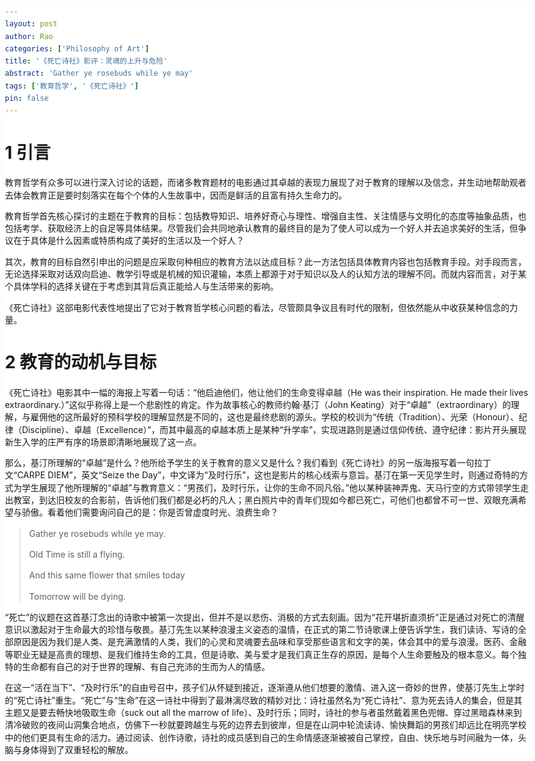 ```yaml
---
layout: post
author: Rao 
categories: ['Philosophy of Art']
title: '《死亡诗社》影评：灵魂的上升与危险'
abstract: 'Gather ye rosebuds while ye may'
tags: ['教育哲学', '《死亡诗社》']
pin: false
---
```



# 1 引言

教育哲学有众多可以进行深入讨论的话题，而诸多教育题材的电影通过其卓越的表现力展现了对于教育的理解以及信念，并生动地帮助观者去体会教育正是要时刻落实在每个个体的人生故事中，因而是鲜活的且富有持久生命力的。  

教育哲学首先核心探讨的主题在于教育的目标：包括教导知识、培养好奇心与理性、增强自主性、关注情感与文明化的态度等抽象品质，也包括考学、获取经济上的自足等具体结果。尽管我们会共同地承认教育的最终目的是为了使人可以成为一个好人并去追求美好的生活，但争议在于具体是什么因素或特质构成了美好的生活以及一个好人？  

其次，教育的目标自然引申出的问题是应采取何种相应的教育方法以达成目标？此一方法包括具体教育内容也包括教育手段。对手段而言，无论选择采取对话双向启迪、教学引导或是机械的知识灌输，本质上都源于对于知识以及人的认知方法的理解不同。而就内容而言，对于某个具体学科的选择关键在于考虑到其背后真正能给人与生活带来的影响。  

《死亡诗社》这部电影代表性地提出了它对于教育哲学核心问题的看法，尽管颇具争议且有时代的限制，但依然能从中收获某种信念的力量。


# 2 教育的动机与目标  

《死亡诗社》电影其中一幅的海报上写着一句话：“他启迪他们，他让他们的生命变得卓越（He was their inspiration. He made their lives extraordinary.）”这似乎称得上是一个悲剧性的肯定。作为故事核心的教师约翰·基汀（John Keating）对于“卓越”（extraordinary）的理解，与雇佣他的这所最好的预科学校的理解显然是不同的，这也是最终悲剧的源头。学校的校训为“传统（Tradition）、光荣（Honour）、纪律（Discipline）、卓越（Excellence）”，而其中最高的卓越本质上是某种“升学率”，实现进路则是通过信仰传统、遵守纪律：影片开头展现新生入学的庄严有序的场景即清晰地展现了这一点。  

那么，基汀所理解的“卓越”是什么？他所给予学生的关于教育的意义又是什么？我们看到《死亡诗社》的另一版海报写着一句拉丁文“CARPE DIEM”，英文“Seize the Day”，中文译为“及时行乐”，这也是影片的核心线索与意旨。基汀在第一天见学生时，则通过奇特的方式为学生展现了他所理解的“卓越”与教育意义：“男孩们，及时行乐，让你的生命不同凡俗。”他以某种装神弄鬼、天马行空的方式带领学生走出教室，到达旧校友的合影前，告诉他们我们都是必朽的凡人；黑白照片中的青年们现如今都已死亡，可他们也都曾不可一世、双眼充满希望与骄傲。看着他们需要询问自己的是：你是否曾虚度时光、浪费生命？  

> Gather ye rosebuds while ye may.  
> 
> Old Time is still a flying.  
> 
> And this same flower that smiles today  
> 
> Tomorrow will be dying.   

“死亡”的议题在这首基汀念出的诗歌中被第一次提出，但并不是以悲伤、消极的方式去刻画。因为“花开堪折直须折”正是通过对死亡的清醒意识以激起对于生命最大的珍惜与敬畏。基汀先生以某种浪漫主义姿态的温情，在正式的第二节诗歌课上便告诉学生，我们读诗、写诗的全部原因是因为我们是人类、是充满激情的人类，我们的心灵和灵魂要去品味和享受那些语言和文字的美，体会其中的爱与浪漫。医药、金融等职业无疑是高贵的理想、是我们维持生命的工具，但是诗歌、美与爱才是我们真正生存的原因，是每个人生命要触及的根本意义。每个独特的生命都有自己的对于世界的理解、有自己充沛的生而为人的情感。  

在这一“活在当下”、“及时行乐”的自由号召中，孩子们从怀疑到接近，逐渐遵从他们想要的激情、进入这一奇妙的世界，使基汀先生上学时的“死亡诗社”重生。“死亡”与“生命”在这一诗社中得到了最淋漓尽致的精妙对比：诗社虽然名为“死亡诗社”、意为死去诗人的集会，但是其主题又是要去畅快地吸取生命（suck out all the marrow of life）、及时行乐；同时，诗社的参与者虽然戴着黑色兜帽、穿过黑暗森林来到清冷破败的夜间山洞集合地点，仿佛下一秒就要跨越生与死的边界去到彼岸，但是在山洞中轮流读诗、愉快舞蹈的男孩们却远比在明亮学校中的他们更具有生命的活力。通过阅读、创作诗歌，诗社的成员感到自己的生命情感逐渐被被自己掌控，自由、快乐地与时间融为一体，头脑与身体得到了双重轻松的解放。  
